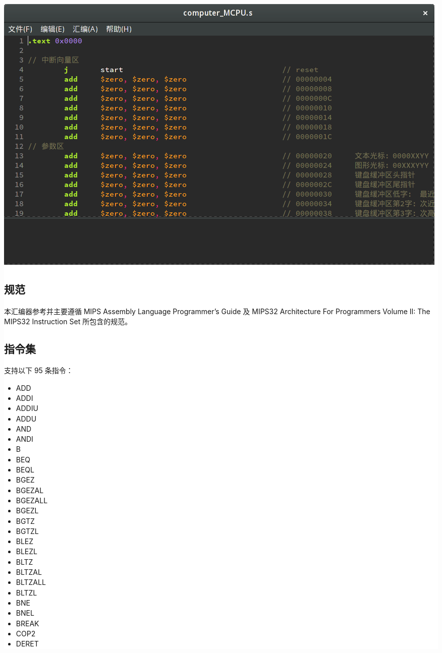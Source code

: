 ![GTK3](screenshot/app-gtk3.png)

## 规范

本汇编器参考并主要遵循 MIPS Assembly Language Programmer’s Guide 及 MIPS32 Architecture For Programmers Volume II: The MIPS32 Instruction Set 所包含的规范。

## 指令集

支持以下 95 条指令：

- ADD
- ADDI
- ADDIU
- ADDU
- AND
- ANDI
- B
- BEQ
- BEQL
- BGEZ
- BGEZAL
- BGEZALL
- BGEZL
- BGTZ
- BGTZL
- BLEZ
- BLEZL
- BLTZ
- BLTZAL
- BLTZALL
- BLTZL
- BNE
- BNEL
- BREAK
- COP2
- DERET